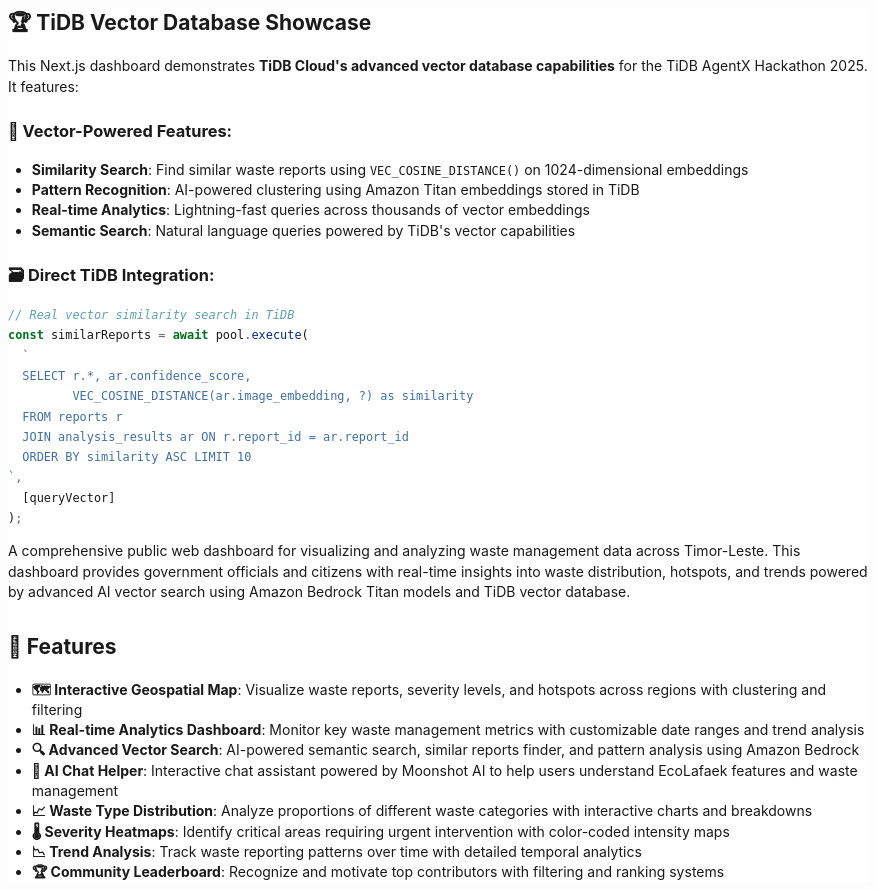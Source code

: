 ## 🏆 TiDB Vector Database Showcase

This Next.js dashboard demonstrates **TiDB Cloud's advanced vector database capabilities** for the TiDB AgentX Hackathon 2025. It features:

### 🧠 Vector-Powered Features:

- **Similarity Search**: Find similar waste reports using `VEC_COSINE_DISTANCE()` on 1024-dimensional embeddings
- **Pattern Recognition**: AI-powered clustering using Amazon Titan embeddings stored in TiDB
- **Real-time Analytics**: Lightning-fast queries across thousands of vector embeddings
- **Semantic Search**: Natural language queries powered by TiDB's vector capabilities

### 🗃️ Direct TiDB Integration:

```javascript
// Real vector similarity search in TiDB
const similarReports = await pool.execute(
  `
  SELECT r.*, ar.confidence_score,
         VEC_COSINE_DISTANCE(ar.image_embedding, ?) as similarity
  FROM reports r 
  JOIN analysis_results ar ON r.report_id = ar.report_id
  ORDER BY similarity ASC LIMIT 10
`,
  [queryVector]
);
```

A comprehensive public web dashboard for visualizing and analyzing waste management data across Timor-Leste. This dashboard provides government officials and citizens with real-time insights into waste distribution, hotspots, and trends powered by advanced AI vector search using Amazon Bedrock Titan models and TiDB vector database.

## 🌟 Features

- **🗺️ Interactive Geospatial Map**: Visualize waste reports, severity levels, and hotspots across regions with clustering and filtering
- **📊 Real-time Analytics Dashboard**: Monitor key waste management metrics with customizable date ranges and trend analysis
- **🔍 Advanced Vector Search**: AI-powered semantic search, similar reports finder, and pattern analysis using Amazon Bedrock
- **💬 AI Chat Helper**: Interactive chat assistant powered by Moonshot AI to help users understand EcoLafaek features and waste management
- **📈 Waste Type Distribution**: Analyze proportions of different waste categories with interactive charts and breakdowns
- **🌡️ Severity Heatmaps**: Identify critical areas requiring urgent intervention with color-coded intensity maps
- **📉 Trend Analysis**: Track waste reporting patterns over time with detailed temporal analytics
- **🏆 Community Leaderboard**: Recognize and motivate top contributors with filtering and ranking systems

